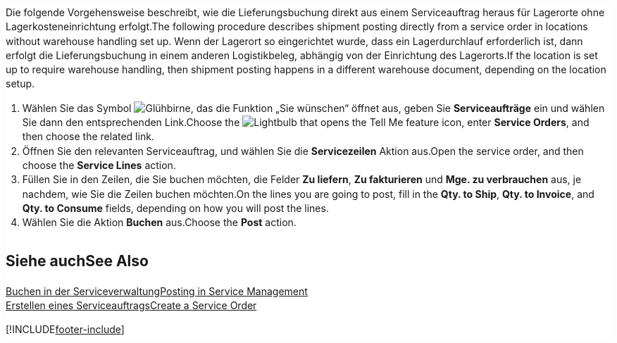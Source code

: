 <span data-ttu-id="8e8a7-216">Die folgende Vorgehensweise beschreibt, wie die Lieferungsbuchung direkt aus einem Serviceauftrag heraus für Lagerorte ohne Lagerkosteneinrichtung erfolgt.</span><span class="sxs-lookup"><span data-stu-id="8e8a7-216">The following procedure describes shipment posting directly from a service order in locations without warehouse handling set up.</span></span> <span data-ttu-id="8e8a7-217">Wenn der Lagerort so eingerichtet wurde, dass ein Lagerdurchlauf erforderlich ist, dann erfolgt die Lieferungsbuchung in einem anderen Logistikbeleg, abhängig von der Einrichtung des Lagerorts.</span><span class="sxs-lookup"><span data-stu-id="8e8a7-217">If the location is set up to require warehouse handling, then shipment posting happens in a different warehouse document, depending on the location setup.</span></span>

1. <span data-ttu-id="8e8a7-218">Wählen Sie das Symbol ![Glühbirne, das die Funktion „Sie wünschen“ öffnet](media/ui-search/search_small.png "Was möchten Sie tun?") aus, geben Sie **Serviceaufträge** ein und wählen Sie dann den entsprechenden Link.</span><span class="sxs-lookup"><span data-stu-id="8e8a7-218">Choose the ![Lightbulb that opens the Tell Me feature](media/ui-search/search_small.png "Tell me what you want to do") icon, enter **Service Orders**, and then choose the related link.</span></span>  
2. <span data-ttu-id="8e8a7-219">Öffnen Sie den relevanten Serviceauftrag, und wählen Sie die **Servicezeilen** Aktion aus.</span><span class="sxs-lookup"><span data-stu-id="8e8a7-219">Open the service order, and then choose the **Service Lines** action.</span></span>  
4. <span data-ttu-id="8e8a7-220">Füllen Sie in den Zeilen, die Sie buchen möchten, die Felder **Zu liefern**, **Zu fakturieren** und **Mge. zu verbrauchen** aus, je nachdem, wie Sie die Zeilen buchen möchten.</span><span class="sxs-lookup"><span data-stu-id="8e8a7-220">On the lines you are going to post, fill in the **Qty. to Ship**, **Qty. to Invoice**, and **Qty. to Consume** fields, depending on how you will post the lines.</span></span>  
5. <span data-ttu-id="8e8a7-221">Wählen Sie die Aktion **Buchen** aus.</span><span class="sxs-lookup"><span data-stu-id="8e8a7-221">Choose the **Post** action.</span></span>

## <a name="see-also"></a><span data-ttu-id="8e8a7-222">Siehe auch</span><span class="sxs-lookup"><span data-stu-id="8e8a7-222">See Also</span></span>  
[<span data-ttu-id="8e8a7-223">Buchen in der Serviceverwaltung</span><span class="sxs-lookup"><span data-stu-id="8e8a7-223">Posting in Service Management</span></span>](service-service-posting.md)  
[<span data-ttu-id="8e8a7-224">Erstellen eines Serviceauftrags</span><span class="sxs-lookup"><span data-stu-id="8e8a7-224">Create a Service Order</span></span>](service-how-to-create-service-orders.md)  


[!INCLUDE[footer-include](includes/footer-banner.md)]